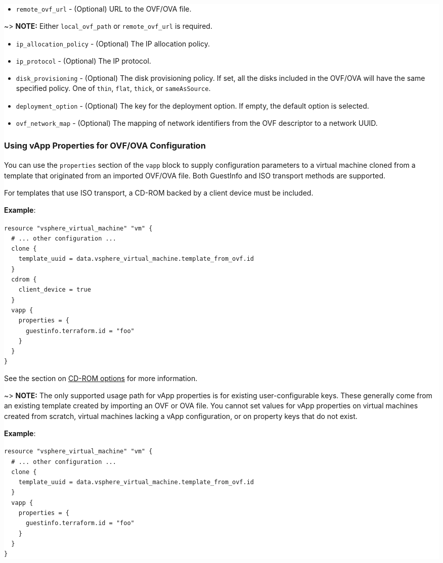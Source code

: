 * `remote_ovf_url` - (Optional) URL to the OVF/OVA file.

~> **NOTE:** Either `local_ovf_path` or `remote_ovf_url` is required.

* `ip_allocation_policy` - (Optional) The IP allocation policy.

* `ip_protocol` - (Optional) The IP protocol.

* `disk_provisioning` - (Optional) The disk provisioning policy. If set, all the disks included in the OVF/OVA will have the same specified policy. One of `thin`, `flat`, `thick`, or `sameAsSource`.

* `deployment_option` - (Optional) The key for the deployment option. If empty, the default option is selected.

* `ovf_network_map` - (Optional) The mapping of network identifiers from the OVF descriptor to a network UUID.

### Using vApp Properties for OVF/OVA Configuration

You can use the `properties` section of the `vapp` block to supply configuration parameters to a virtual machine cloned from a template that originated from an imported OVF/OVA file. Both GuestInfo and ISO transport methods are supported.

For templates that use ISO transport, a CD-ROM backed by a client device must be included.

**Example**:

```hcl
resource "vsphere_virtual_machine" "vm" {
  # ... other configuration ...
  clone {
    template_uuid = data.vsphere_virtual_machine.template_from_ovf.id
  }
  cdrom {
    client_device = true
  }
  vapp {
    properties = {
      guestinfo.terraform.id = "foo"
    }
  }
}
```

See the section on [CD-ROM options](#cd-rom-options) for more information.

~> **NOTE:** The only supported usage path for vApp properties is for existing user-configurable keys. These generally come from an existing template created by importing an OVF or OVA file. You cannot set values for vApp properties on virtual machines created from scratch, virtual machines lacking a vApp configuration, or on property keys that do not exist.

**Example**:

```hcl
resource "vsphere_virtual_machine" "vm" {
  # ... other configuration ...
  clone {
    template_uuid = data.vsphere_virtual_machine.template_from_ovf.id
  }
  vapp {
    properties = {
      guestinfo.terraform.id = "foo"
    }
  }
}
```
